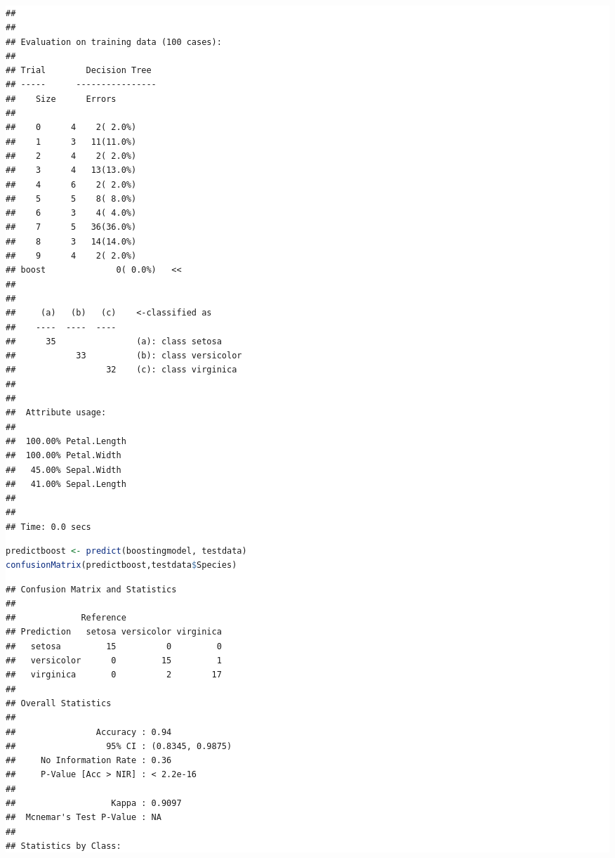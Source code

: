 ```
## 
## 
## Evaluation on training data (100 cases):
## 
## Trial	    Decision Tree   
## -----	  ----------------  
## 	  Size      Errors  
## 
##    0	     4    2( 2.0%)
##    1	     3   11(11.0%)
##    2	     4    2( 2.0%)
##    3	     4   13(13.0%)
##    4	     6    2( 2.0%)
##    5	     5    8( 8.0%)
##    6	     3    4( 4.0%)
##    7	     5   36(36.0%)
##    8	     3   14(14.0%)
##    9	     4    2( 2.0%)
## boost	          0( 0.0%)   <<
## 
## 
## 	   (a)   (b)   (c)    <-classified as
## 	  ----  ----  ----
## 	    35                (a): class setosa
## 	          33          (b): class versicolor
## 	                32    (c): class virginica
## 
## 
## 	Attribute usage:
## 
## 	100.00%	Petal.Length
## 	100.00%	Petal.Width
## 	 45.00%	Sepal.Width
## 	 41.00%	Sepal.Length
## 
## 
## Time: 0.0 secs
```

```r
predictboost <- predict(boostingmodel, testdata)
confusionMatrix(predictboost,testdata$Species)
```

```
## Confusion Matrix and Statistics
## 
##             Reference
## Prediction   setosa versicolor virginica
##   setosa         15          0         0
##   versicolor      0         15         1
##   virginica       0          2        17
## 
## Overall Statistics
##                                           
##                Accuracy : 0.94            
##                  95% CI : (0.8345, 0.9875)
##     No Information Rate : 0.36            
##     P-Value [Acc > NIR] : < 2.2e-16       
##                                           
##                   Kappa : 0.9097          
##  Mcnemar's Test P-Value : NA              
## 
## Statistics by Class:
```